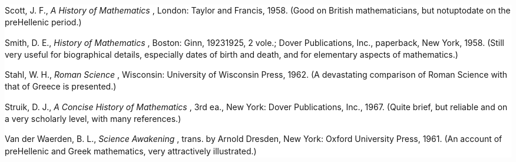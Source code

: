 Scott, J. F.,
<i>
A History of Mathematics
</i>
, London: Taylor and Francis, 1958. (Good on British mathematicians, but notuptodate on the preHellenic period.)
</p>
<p>
Smith, D. E.,
<i>
History of Mathematics
</i>
, Boston: Ginn, 19231925, 2 vole.; Dover Publications, Inc., paperback, New York, 1958. (Still very useful for biographical details, especially dates of birth and death, and for elementary aspects of mathematics.)
</p>
<p>
Stahl, W. H.,
<i>
Roman Science
</i>
, Wisconsin: University of Wisconsin Press, 1962. (A devastating comparison of Roman Science with that of Greece is presented.)
</p>
<p>
Struik, D. J.,
<i>
A Concise History of Mathematics
</i>
, 3rd ea., New York: Dover Publications, Inc., 1967. (Quite brief, but reliable and on a very scholarly level, with many references.)
</p>
<p>
Van der Waerden, B. L.,
<i>
Science Awakening
</i>
, trans. by Arnold Dresden, New York: Oxford University Press, 1961. (An account of preHellenic and Greek mathematics, very attractively illustrated.)
</p>
</font>
</body>